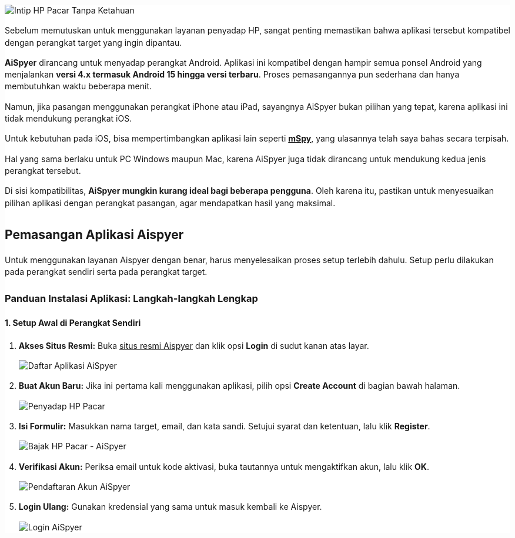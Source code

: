 ![Intip HP Pacar Tanpa Ketahuan](/2021/09/03/aplikasi-sadap-aplikasi-chat.png)

Sebelum memutuskan untuk menggunakan layanan penyadap HP, sangat penting memastikan bahwa aplikasi tersebut kompatibel dengan perangkat target yang ingin dipantau.

**AiSpyer** dirancang untuk menyadap perangkat Android. Aplikasi ini kompatibel dengan hampir semua ponsel Android yang menjalankan **versi 4.x termasuk Android 15 hingga versi terbaru**. Proses pemasangannya pun sederhana dan hanya membutuhkan waktu beberapa menit.

Namun, jika pasangan menggunakan perangkat iPhone atau iPad, sayangnya AiSpyer bukan pilihan yang tepat, karena aplikasi ini tidak mendukung perangkat iOS.

Untuk kebutuhan pada iOS, bisa mempertimbangkan aplikasi lain seperti **[mSpy](/blog/aplikasi-sadap-mspy/)**, yang ulasannya telah saya bahas secara terpisah.

Hal yang sama berlaku untuk PC Windows maupun Mac, karena AiSpyer juga tidak dirancang untuk mendukung kedua jenis perangkat tersebut.

Di sisi kompatibilitas, **AiSpyer mungkin kurang ideal bagi beberapa pengguna**. Oleh karena itu, pastikan untuk menyesuaikan pilihan aplikasi dengan perangkat pasangan, agar mendapatkan hasil yang maksimal.

## Pemasangan Aplikasi Aispyer

Untuk menggunakan layanan Aispyer dengan benar, harus menyelesaikan proses setup terlebih dahulu. Setup perlu dilakukan pada perangkat sendiri serta pada perangkat target.

### Panduan Instalasi Aplikasi: Langkah-langkah Lengkap

#### 1. Setup Awal di Perangkat Sendiri

1. **Akses Situs Resmi:** Buka [situs resmi Aispyer](/) dan klik opsi **Login** di sudut kanan atas layar.

   ![Daftar Aplikasi AiSpyer](/2021/09/03/Aispyer-login.png)

2. **Buat Akun Baru:** Jika ini pertama kali menggunakan aplikasi, pilih opsi **Create Account** di bagian bawah halaman.

   ![Penyadap HP Pacar](/2021/09/03/aispyer-registration.png)

3. **Isi Formulir:** Masukkan nama target, email, dan kata sandi. Setujui syarat dan ketentuan, lalu klik **Register**.

   ![Bajak HP Pacar - AiSpyer](/2021/09/03/sign-up-aispyer.png)

4. **Verifikasi Akun:** Periksa email untuk kode aktivasi, buka tautannya untuk mengaktifkan akun, lalu klik **OK**.

   ![Pendaftaran Akun AiSpyer](/2021/09/03/user-registration.png)

5. **Login Ulang:** Gunakan kredensial yang sama untuk masuk kembali ke Aispyer.

   ![Login AiSpyer](/2021/09/03/login-aplikasi-aispyer.png)
